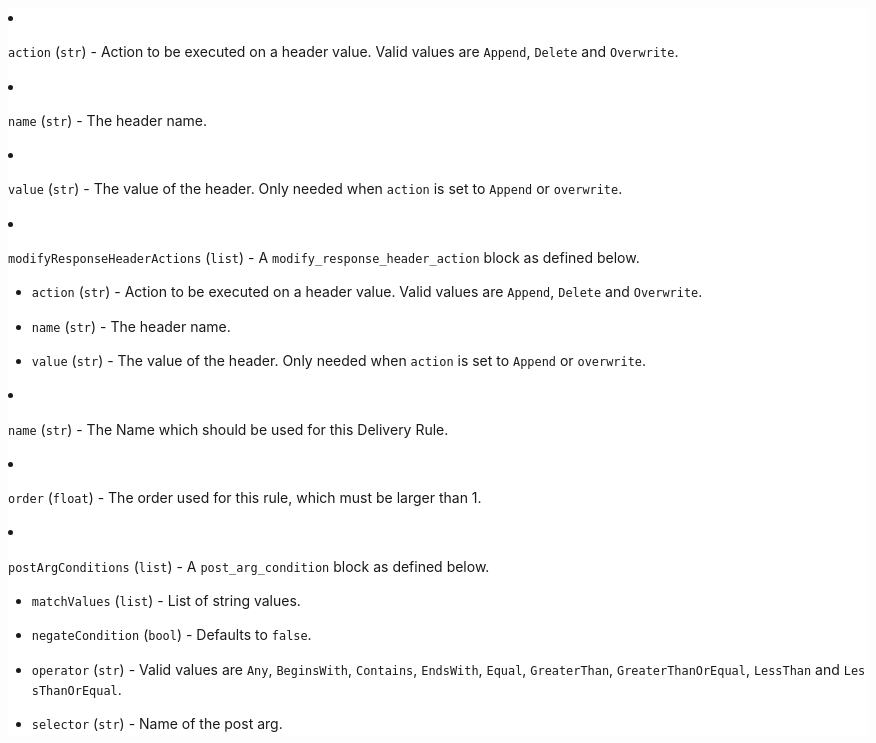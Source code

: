 <li><p><code class="docutils literal notranslate"><span class="pre">action</span></code> (<code class="docutils literal notranslate"><span class="pre">str</span></code>) - Action to be executed on a header value. Valid values are <code class="docutils literal notranslate"><span class="pre">Append</span></code>, <code class="docutils literal notranslate"><span class="pre">Delete</span></code> and <code class="docutils literal notranslate"><span class="pre">Overwrite</span></code>.</p></li>
<li><p><code class="docutils literal notranslate"><span class="pre">name</span></code> (<code class="docutils literal notranslate"><span class="pre">str</span></code>) - The header name.</p></li>
<li><p><code class="docutils literal notranslate"><span class="pre">value</span></code> (<code class="docutils literal notranslate"><span class="pre">str</span></code>) - The value of the header. Only needed when <code class="docutils literal notranslate"><span class="pre">action</span></code> is set to <code class="docutils literal notranslate"><span class="pre">Append</span></code> or <code class="docutils literal notranslate"><span class="pre">overwrite</span></code>.</p></li>
</ul>
</li>
<li><p><code class="docutils literal notranslate"><span class="pre">modifyResponseHeaderActions</span></code> (<code class="docutils literal notranslate"><span class="pre">list</span></code>) - A <code class="docutils literal notranslate"><span class="pre">modify_response_header_action</span></code> block as defined below.</p>
<ul>
<li><p><code class="docutils literal notranslate"><span class="pre">action</span></code> (<code class="docutils literal notranslate"><span class="pre">str</span></code>) - Action to be executed on a header value. Valid values are <code class="docutils literal notranslate"><span class="pre">Append</span></code>, <code class="docutils literal notranslate"><span class="pre">Delete</span></code> and <code class="docutils literal notranslate"><span class="pre">Overwrite</span></code>.</p></li>
<li><p><code class="docutils literal notranslate"><span class="pre">name</span></code> (<code class="docutils literal notranslate"><span class="pre">str</span></code>) - The header name.</p></li>
<li><p><code class="docutils literal notranslate"><span class="pre">value</span></code> (<code class="docutils literal notranslate"><span class="pre">str</span></code>) - The value of the header. Only needed when <code class="docutils literal notranslate"><span class="pre">action</span></code> is set to <code class="docutils literal notranslate"><span class="pre">Append</span></code> or <code class="docutils literal notranslate"><span class="pre">overwrite</span></code>.</p></li>
</ul>
</li>
<li><p><code class="docutils literal notranslate"><span class="pre">name</span></code> (<code class="docutils literal notranslate"><span class="pre">str</span></code>) - The Name which should be used for this Delivery Rule.</p></li>
<li><p><code class="docutils literal notranslate"><span class="pre">order</span></code> (<code class="docutils literal notranslate"><span class="pre">float</span></code>) - The order used for this rule, which must be larger than 1.</p></li>
<li><p><code class="docutils literal notranslate"><span class="pre">postArgConditions</span></code> (<code class="docutils literal notranslate"><span class="pre">list</span></code>) - A <code class="docutils literal notranslate"><span class="pre">post_arg_condition</span></code> block as defined below.</p>
<ul>
<li><p><code class="docutils literal notranslate"><span class="pre">matchValues</span></code> (<code class="docutils literal notranslate"><span class="pre">list</span></code>) - List of string values.</p></li>
<li><p><code class="docutils literal notranslate"><span class="pre">negateCondition</span></code> (<code class="docutils literal notranslate"><span class="pre">bool</span></code>) - Defaults to <code class="docutils literal notranslate"><span class="pre">false</span></code>.</p></li>
<li><p><code class="docutils literal notranslate"><span class="pre">operator</span></code> (<code class="docutils literal notranslate"><span class="pre">str</span></code>) - Valid values are <code class="docutils literal notranslate"><span class="pre">Any</span></code>, <code class="docutils literal notranslate"><span class="pre">BeginsWith</span></code>, <code class="docutils literal notranslate"><span class="pre">Contains</span></code>, <code class="docutils literal notranslate"><span class="pre">EndsWith</span></code>, <code class="docutils literal notranslate"><span class="pre">Equal</span></code>, <code class="docutils literal notranslate"><span class="pre">GreaterThan</span></code>, <code class="docutils literal notranslate"><span class="pre">GreaterThanOrEqual</span></code>, <code class="docutils literal notranslate"><span class="pre">LessThan</span></code> and <code class="docutils literal notranslate"><span class="pre">LessThanOrEqual</span></code>.</p></li>
<li><p><code class="docutils literal notranslate"><span class="pre">selector</span></code> (<code class="docutils literal notranslate"><span class="pre">str</span></code>) - Name of the post arg.</p></li>